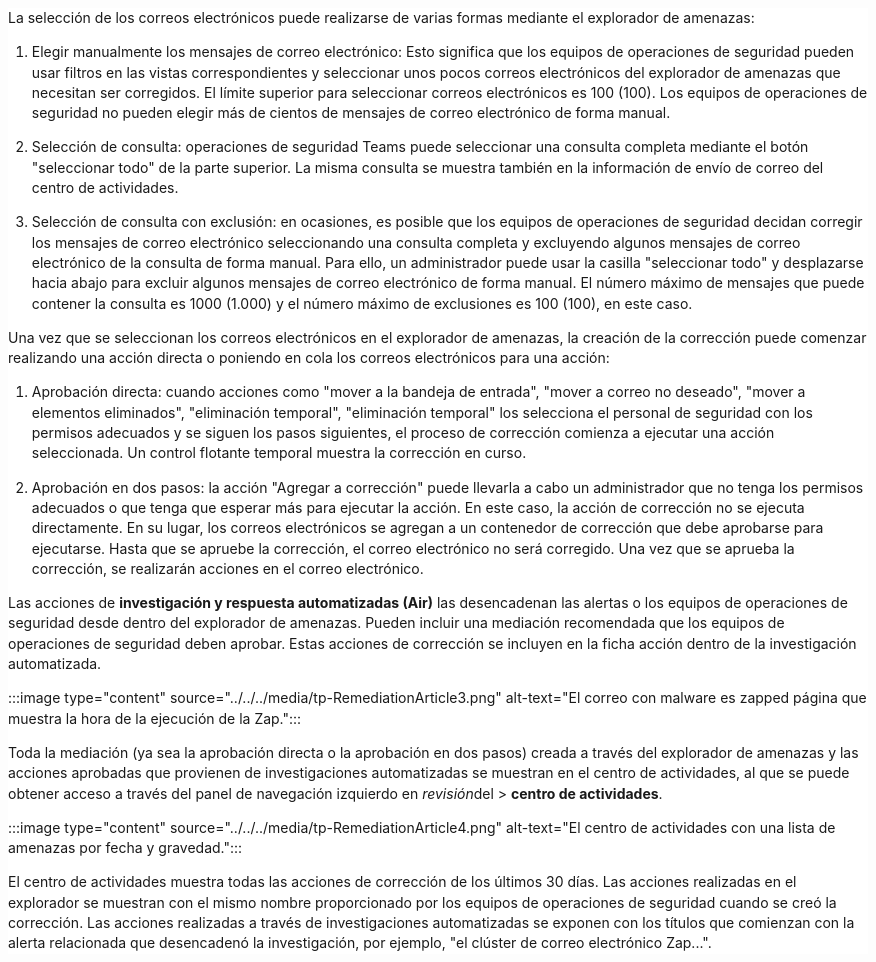 La selección de los correos electrónicos puede realizarse de varias formas mediante el explorador de amenazas:

1. Elegir manualmente los mensajes de correo electrónico: Esto significa que los equipos de operaciones de seguridad pueden usar filtros en las vistas correspondientes y seleccionar unos pocos correos electrónicos del explorador de amenazas que necesitan ser corregidos. El límite superior para seleccionar correos electrónicos es 100 (100). Los equipos de operaciones de seguridad no pueden elegir más de cientos de mensajes de correo electrónico de forma manual.

2. Selección de consulta: operaciones de seguridad Teams puede seleccionar una consulta completa mediante el botón "seleccionar todo" de la parte superior. La misma consulta se muestra también en la información de envío de correo del centro de actividades.

3. Selección de consulta con exclusión: en ocasiones, es posible que los equipos de operaciones de seguridad decidan corregir los mensajes de correo electrónico seleccionando una consulta completa y excluyendo algunos mensajes de correo electrónico de la consulta de forma manual. Para ello, un administrador puede usar la casilla "seleccionar todo" y desplazarse hacia abajo para excluir algunos mensajes de correo electrónico de forma manual. El número máximo de mensajes que puede contener la consulta es 1000 (1.000) y el número máximo de exclusiones es 100 (100), en este caso.

Una vez que se seleccionan los correos electrónicos en el explorador de amenazas, la creación de la corrección puede comenzar realizando una acción directa o poniendo en cola los correos electrónicos para una acción:

1. Aprobación directa: cuando acciones como "mover a la bandeja de entrada", "mover a correo no deseado", "mover a elementos eliminados", "eliminación temporal", "eliminación temporal" los selecciona el personal de seguridad con los permisos adecuados y se siguen los pasos siguientes, el proceso de corrección comienza a ejecutar una acción seleccionada. Un control flotante temporal muestra la corrección en curso.

2. Aprobación en dos pasos: la acción "Agregar a corrección" puede llevarla a cabo un administrador que no tenga los permisos adecuados o que tenga que esperar más para ejecutar la acción. En este caso, la acción de corrección no se ejecuta directamente. En su lugar, los correos electrónicos se agregan a un contenedor de corrección que debe aprobarse para ejecutarse. Hasta que se apruebe la corrección, el correo electrónico no será corregido. Una vez que se aprueba la corrección, se realizarán acciones en el correo electrónico.

Las acciones de **investigación y respuesta automatizadas (Air)** las desencadenan las alertas o los equipos de operaciones de seguridad desde dentro del explorador de amenazas. Pueden incluir una mediación recomendada que los equipos de operaciones de seguridad deben aprobar. Estas acciones de corrección se incluyen en la ficha acción dentro de la investigación automatizada.  

:::image type="content" source="../../../media/tp-RemediationArticle3.png" alt-text="El correo con malware es zapped página que muestra la hora de la ejecución de la Zap.":::

Toda la mediación (ya sea la aprobación directa o la aprobación en dos pasos) creada a través del explorador de amenazas y las acciones aprobadas que provienen de investigaciones automatizadas se muestran en el centro de actividades, al que se puede obtener acceso a través del panel de navegación izquierdo en *revisión*del >  **centro de actividades**.

:::image type="content" source="../../../media/tp-RemediationArticle4.png" alt-text="El centro de actividades con una lista de amenazas por fecha y gravedad.":::

El centro de actividades muestra todas las acciones de corrección de los últimos 30 días. Las acciones realizadas en el explorador se muestran con el mismo nombre proporcionado por los equipos de operaciones de seguridad cuando se creó la corrección. Las acciones realizadas a través de investigaciones automatizadas se exponen con los títulos que comienzan con la alerta relacionada que desencadenó la investigación, por ejemplo, "el clúster de correo electrónico Zap...".
